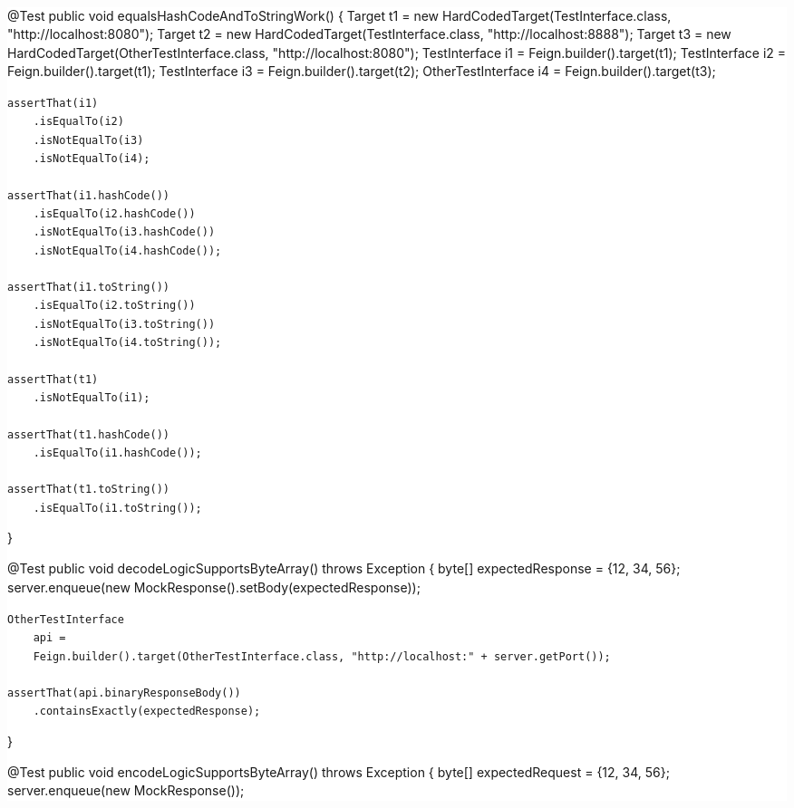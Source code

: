   @Test
  public void equalsHashCodeAndToStringWork() {
    Target<TestInterface>
        t1 =
        new HardCodedTarget<TestInterface>(TestInterface.class, "http://localhost:8080");
    Target<TestInterface>
        t2 =
        new HardCodedTarget<TestInterface>(TestInterface.class, "http://localhost:8888");
    Target<OtherTestInterface> t3 =
        new HardCodedTarget<OtherTestInterface>(OtherTestInterface.class, "http://localhost:8080");
    TestInterface i1 = Feign.builder().target(t1);
    TestInterface i2 = Feign.builder().target(t1);
    TestInterface i3 = Feign.builder().target(t2);
    OtherTestInterface i4 = Feign.builder().target(t3);

    assertThat(i1)
        .isEqualTo(i2)
        .isNotEqualTo(i3)
        .isNotEqualTo(i4);

    assertThat(i1.hashCode())
        .isEqualTo(i2.hashCode())
        .isNotEqualTo(i3.hashCode())
        .isNotEqualTo(i4.hashCode());

    assertThat(i1.toString())
        .isEqualTo(i2.toString())
        .isNotEqualTo(i3.toString())
        .isNotEqualTo(i4.toString());

    assertThat(t1)
        .isNotEqualTo(i1);

    assertThat(t1.hashCode())
        .isEqualTo(i1.hashCode());

    assertThat(t1.toString())
        .isEqualTo(i1.toString());
  }

  @Test
  public void decodeLogicSupportsByteArray() throws Exception {
    byte[] expectedResponse = {12, 34, 56};
    server.enqueue(new MockResponse().setBody(expectedResponse));

    OtherTestInterface
        api =
        Feign.builder().target(OtherTestInterface.class, "http://localhost:" + server.getPort());

    assertThat(api.binaryResponseBody())
        .containsExactly(expectedResponse);
  }

  @Test
  public void encodeLogicSupportsByteArray() throws Exception {
    byte[] expectedRequest = {12, 34, 56};
    server.enqueue(new MockResponse());
